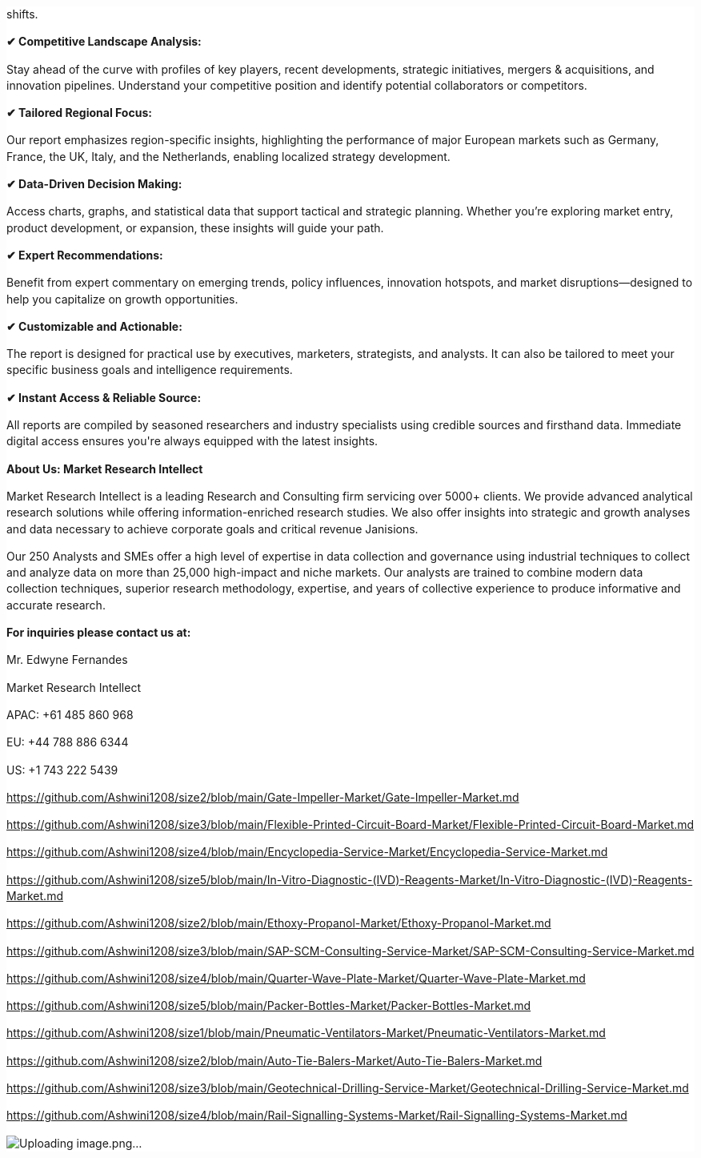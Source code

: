 shifts.</p><p><strong>✔ Competitive Landscape Analysis:</strong></p><p>Stay ahead of the curve with profiles of key players, recent developments, strategic initiatives, mergers &amp; acquisitions, and innovation pipelines. Understand your competitive position and identify potential collaborators or competitors.</p><p><strong>✔ Tailored Regional Focus:</strong></p><p>Our report emphasizes region-specific insights, highlighting the performance of major European markets such as Germany, France, the UK, Italy, and the Netherlands, enabling localized strategy development.</p><p><strong>✔ Data-Driven Decision Making:</strong></p><p>Access charts, graphs, and statistical data that support tactical and strategic planning. Whether you&rsquo;re exploring market entry, product development, or expansion, these insights will guide your path.</p><p><strong>✔ Expert Recommendations:</strong></p><p>Benefit from expert commentary on emerging trends, policy influences, innovation hotspots, and market disruptions&mdash;designed to help you capitalize on growth opportunities.</p><p><strong>✔ Customizable and Actionable:</strong></p><p>The report is designed for practical use by executives, marketers, strategists, and analysts. It can also be tailored to meet your specific business goals and intelligence requirements.</p><p><strong>✔ Instant Access &amp; Reliable Source:</strong></p><p>All reports are compiled by seasoned researchers and industry specialists using credible sources and firsthand data. Immediate digital access ensures you're always equipped with the latest insights.</p><p><strong><span class="font-[700]">About Us: Market Research Intellect</span></strong></p><p><span class="">Market Research Intellect is a leading Research and Consulting firm servicing over 5000+ clients. We provide advanced analytical research solutions while offering information-enriched research studies.&nbsp;</span>We also offer insights into strategic and growth analyses and data necessary to achieve corporate goals and critical revenue Janisions.</p><p><span class="">Our 250 Analysts and SMEs offer a high level of expertise in data collection and governance using industrial techniques to collect and analyze data on more than 25,000 high-impact and niche markets. Our analysts are trained to combine modern data collection techniques, superior research methodology, expertise, and years of collective experience to produce informative and accurate research.</span></p><p><strong>For inquiries please contact us at:</strong></p><p>Mr. Edwyne Fernandes</p><p>Market Research Intellect</p><p>APAC: +61 485 860 968</p><p>EU: +44 788 886 6344</p><p>US: +1 743 222 5439</p><p><a href="https://github.com/Ashwini1208/size2/blob/main/Gate-Impeller-Market/Gate-Impeller-Market.md">https://github.com/Ashwini1208/size2/blob/main/Gate-Impeller-Market/Gate-Impeller-Market.md</a></p><p><a href="https://github.com/Ashwini1208/size3/blob/main/Flexible-Printed-Circuit-Board-Market/Flexible-Printed-Circuit-Board-Market.md">https://github.com/Ashwini1208/size3/blob/main/Flexible-Printed-Circuit-Board-Market/Flexible-Printed-Circuit-Board-Market.md</a></p><p><a href="https://github.com/Ashwini1208/size4/blob/main/Encyclopedia-Service-Market/Encyclopedia-Service-Market.md">https://github.com/Ashwini1208/size4/blob/main/Encyclopedia-Service-Market/Encyclopedia-Service-Market.md</a></p><p><a href="https://github.com/Ashwini1208/size5/blob/main/In-Vitro-Diagnostic-(IVD)-Reagents-Market/In-Vitro-Diagnostic-(IVD)-Reagents-Market.md">https://github.com/Ashwini1208/size5/blob/main/In-Vitro-Diagnostic-(IVD)-Reagents-Market/In-Vitro-Diagnostic-(IVD)-Reagents-Market.md</a></p><p><a href="https://github.com/Ashwini1208/size2/blob/main/Ethoxy-Propanol-Market/Ethoxy-Propanol-Market.md">https://github.com/Ashwini1208/size2/blob/main/Ethoxy-Propanol-Market/Ethoxy-Propanol-Market.md</a></p><p><a href="https://github.com/Ashwini1208/size3/blob/main/SAP-SCM-Consulting-Service-Market/SAP-SCM-Consulting-Service-Market.md">https://github.com/Ashwini1208/size3/blob/main/SAP-SCM-Consulting-Service-Market/SAP-SCM-Consulting-Service-Market.md</a></p><p><a href="https://github.com/Ashwini1208/size4/blob/main/Quarter-Wave-Plate-Market/Quarter-Wave-Plate-Market.md">https://github.com/Ashwini1208/size4/blob/main/Quarter-Wave-Plate-Market/Quarter-Wave-Plate-Market.md</a></p><p><a href="https://github.com/Ashwini1208/size5/blob/main/Packer-Bottles-Market/Packer-Bottles-Market.md">https://github.com/Ashwini1208/size5/blob/main/Packer-Bottles-Market/Packer-Bottles-Market.md</a></p><p><a href="https://github.com/Ashwini1208/size1/blob/main/Pneumatic-Ventilators-Market/Pneumatic-Ventilators-Market.md">https://github.com/Ashwini1208/size1/blob/main/Pneumatic-Ventilators-Market/Pneumatic-Ventilators-Market.md</a></p><p><a href="https://github.com/Ashwini1208/size2/blob/main/Auto-Tie-Balers-Market/Auto-Tie-Balers-Market.md">https://github.com/Ashwini1208/size2/blob/main/Auto-Tie-Balers-Market/Auto-Tie-Balers-Market.md</a></p><p><a href="https://github.com/Ashwini1208/size3/blob/main/Geotechnical-Drilling-Service-Market/Geotechnical-Drilling-Service-Market.md">https://github.com/Ashwini1208/size3/blob/main/Geotechnical-Drilling-Service-Market/Geotechnical-Drilling-Service-Market.md</a></p><p><a href="https://github.com/Ashwini1208/size4/blob/main/Rail-Signalling-Systems-Market/Rail-Signalling-Systems-Market.md">https://github.com/Ashwini1208/size4/blob/main/Rail-Signalling-Systems-Market/Rail-Signalling-Systems-Market.md</a></p>
![Uploading image.png…]()
